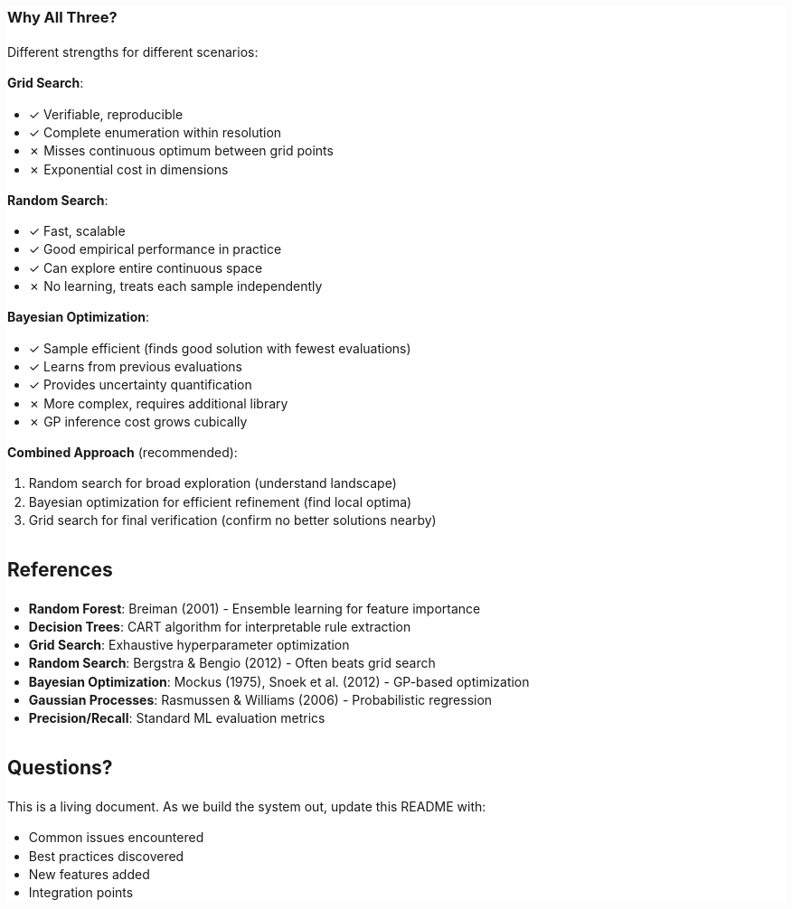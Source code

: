 ### Why All Three?

Different strengths for different scenarios:

**Grid Search**: 
- ✓ Verifiable, reproducible
- ✓ Complete enumeration within resolution
- ✗ Misses continuous optimum between grid points
- ✗ Exponential cost in dimensions

**Random Search**:
- ✓ Fast, scalable
- ✓ Good empirical performance in practice
- ✓ Can explore entire continuous space
- ✗ No learning, treats each sample independently

**Bayesian Optimization**:
- ✓ Sample efficient (finds good solution with fewest evaluations)
- ✓ Learns from previous evaluations
- ✓ Provides uncertainty quantification
- ✗ More complex, requires additional library
- ✗ GP inference cost grows cubically

**Combined Approach** (recommended):
1. Random search for broad exploration (understand landscape)
2. Bayesian optimization for efficient refinement (find local optima)
3. Grid search for final verification (confirm no better solutions nearby)

## References

- **Random Forest**: Breiman (2001) - Ensemble learning for feature importance
- **Decision Trees**: CART algorithm for interpretable rule extraction
- **Grid Search**: Exhaustive hyperparameter optimization
- **Random Search**: Bergstra & Bengio (2012) - Often beats grid search
- **Bayesian Optimization**: Mockus (1975), Snoek et al. (2012) - GP-based optimization
- **Gaussian Processes**: Rasmussen & Williams (2006) - Probabilistic regression
- **Precision/Recall**: Standard ML evaluation metrics

## Questions?

This is a living document. As we build the system out, update this README with:
- Common issues encountered
- Best practices discovered
- New features added
- Integration points
